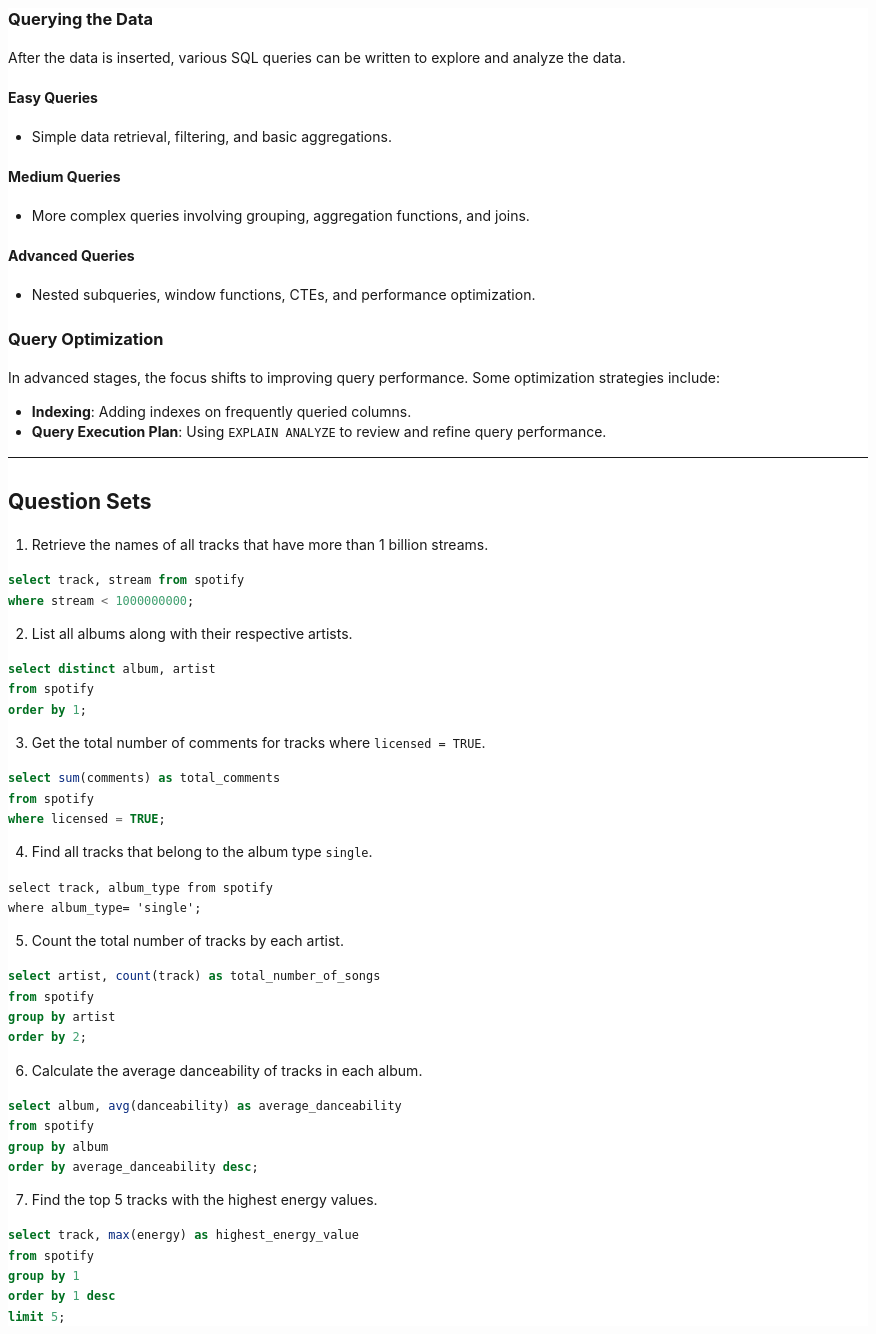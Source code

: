 ### Querying the Data
After the data is inserted, various SQL queries can be written to explore and analyze the data. 

#### Easy Queries
- Simple data retrieval, filtering, and basic aggregations.
  
#### Medium Queries
- More complex queries involving grouping, aggregation functions, and joins.
  
#### Advanced Queries
- Nested subqueries, window functions, CTEs, and performance optimization.

### Query Optimization
In advanced stages, the focus shifts to improving query performance. Some optimization strategies include:
- **Indexing**: Adding indexes on frequently queried columns.
- **Query Execution Plan**: Using `EXPLAIN ANALYZE` to review and refine query performance.
  
---

## Question Sets

1. Retrieve the names of all tracks that have more than 1 billion streams.
```sql
select track, stream from spotify
where stream < 1000000000;
```
2. List all albums along with their respective artists.
```sql
select distinct album, artist 
from spotify
order by 1;
```
3. Get the total number of comments for tracks where `licensed = TRUE`.
```sql
select sum(comments) as total_comments 
from spotify
where licensed = TRUE;
```
4. Find all tracks that belong to the album type `single`.
```
select track, album_type from spotify
where album_type= 'single';
```
5. Count the total number of tracks by each artist.
```sql
select artist, count(track) as total_number_of_songs
from spotify
group by artist
order by 2;
```
6. Calculate the average danceability of tracks in each album.
```sql
select album, avg(danceability) as average_danceability
from spotify
group by album
order by average_danceability desc;
```
7. Find the top 5 tracks with the highest energy values.
```sql
select track, max(energy) as highest_energy_value
from spotify
group by 1
order by 1 desc
limit 5;
```